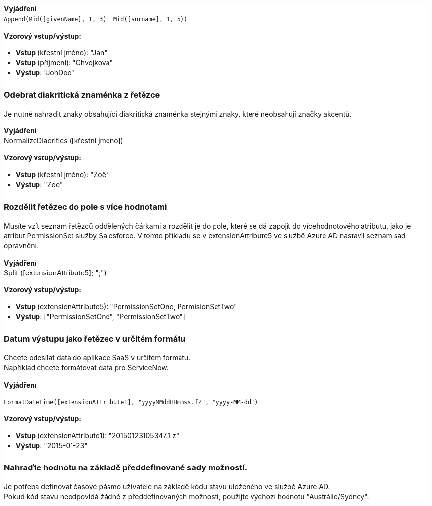 **Vyjádření** <br>
`Append(Mid([givenName], 1, 3), Mid([surname], 1, 5))`

**Vzorový vstup/výstup:** <br>

* **Vstup** (křestní jméno): "Jan"
* **Vstup** (příjmení): "Chvojková"
* **Výstup**: "JohDoe"

### <a name="remove-diacritics-from-a-string"></a>Odebrat diakritická znaménka z řetězce
Je nutné nahradit znaky obsahující diakritická znaménka stejnými znaky, které neobsahují značky akcentů.

**Vyjádření** <br>
NormalizeDiacritics ([křestní jméno])

**Vzorový vstup/výstup:** <br>

* **Vstup** (křestní jméno): "Zoë"
* **Výstup**: "Zoe"

### <a name="split-a-string-into-a-multi-valued-array"></a>Rozdělit řetězec do pole s více hodnotami
Musíte vzít seznam řetězců oddělených čárkami a rozdělit je do pole, které se dá zapojit do vícehodnotového atributu, jako je atribut PermissionSet služby Salesforce. V tomto příkladu se v extensionAttribute5 ve službě Azure AD nastavil seznam sad oprávnění.

**Vyjádření** <br>
Split ([extensionAttribute5]; ";")

**Vzorový vstup/výstup:** <br>

* **Vstup** (extensionAttribute5): "PermissionSetOne, PermisionSetTwo"
* **Výstup**: ["PermissionSetOne", "PermissionSetTwo"]

### <a name="output-date-as-a-string-in-a-certain-format"></a>Datum výstupu jako řetězec v určitém formátu
Chcete odesílat data do aplikace SaaS v určitém formátu. <br>
Například chcete formátovat data pro ServiceNow.

**Vyjádření** <br>

`FormatDateTime([extensionAttribute1], "yyyyMMddHHmmss.fZ", "yyyy-MM-dd")`

**Vzorový vstup/výstup:**

* **Vstup** (extensionAttribute1): "20150123105347.1 z"
* **Výstup**: "2015-01-23"

### <a name="replace-a-value-based-on-predefined-set-of-options"></a>Nahraďte hodnotu na základě předdefinované sady možností.

Je potřeba definovat časové pásmo uživatele na základě kódu stavu uloženého ve službě Azure AD. <br>
Pokud kód stavu neodpovídá žádné z předdefinovaných možností, použijte výchozí hodnotu "Austrálie/Sydney".
